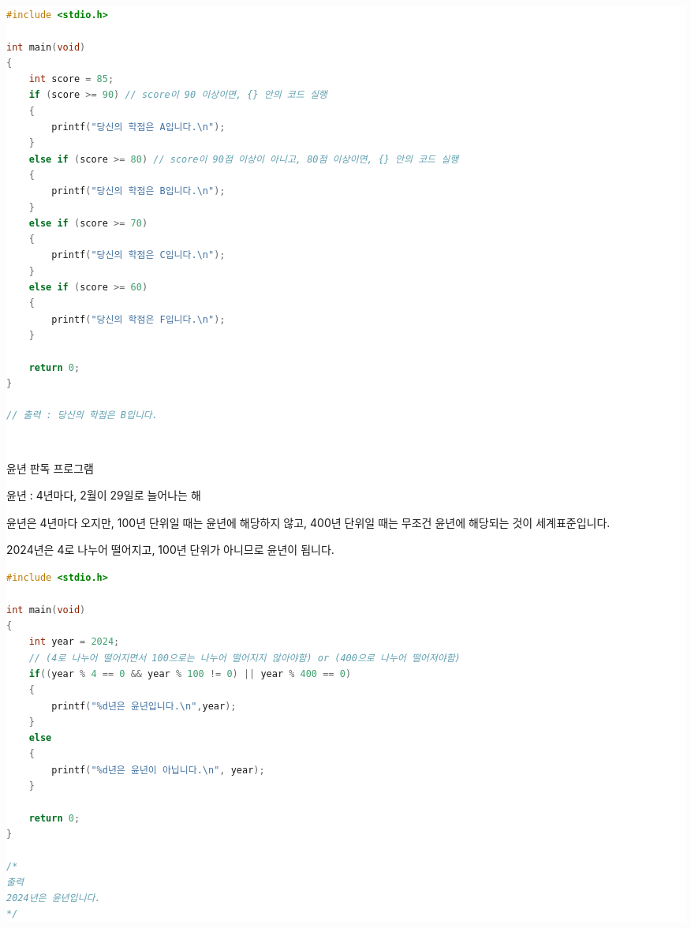 ```c
#include <stdio.h>

int main(void)
{
	int score = 85;
	if (score >= 90) // score이 90 이상이면, {} 안의 코드 실행
	{
		printf("당신의 학점은 A입니다.\n");
	}
	else if (score >= 80) // score이 90점 이상이 아니고, 80점 이상이면, {} 안의 코드 실행
	{
		printf("당신의 학점은 B입니다.\n");
	}
	else if (score >= 70)
	{
		printf("당신의 학점은 C입니다.\n");
	}
	else if (score >= 60)
	{
		printf("당신의 학점은 F입니다.\n");
	}

	return 0;
}

// 출력 : 당신의 학점은 B입니다.
```

<br/>

윤년 판독 프로그램

윤년 : 4년마다, 2월이 29일로 늘어나는 해

윤년은 4년마다 오지만, 100년 단위일 때는 윤년에 해당하지 않고, 400년 단위일 때는 무조건 윤년에 해당되는 것이 세계표준입니다.

2024년은 4로 나누어 떨어지고, 100년 단위가 아니므로 윤년이 됩니다.

```c
#include <stdio.h>

int main(void)
{
	int year = 2024;
	// (4로 나누어 떨어지면서 100으로는 나누어 떨어지지 않아야함) or (400으로 나누어 떨어져야함)
	if((year % 4 == 0 && year % 100 != 0) || year % 400 == 0)
	{
		printf("%d년은 윤년입니다.\n",year);
	}
	else
	{
		printf("%d년은 윤년이 아닙니다.\n", year);
	}

	return 0;
}

/*
출력
2024년은 윤년입니다.
*/
```
